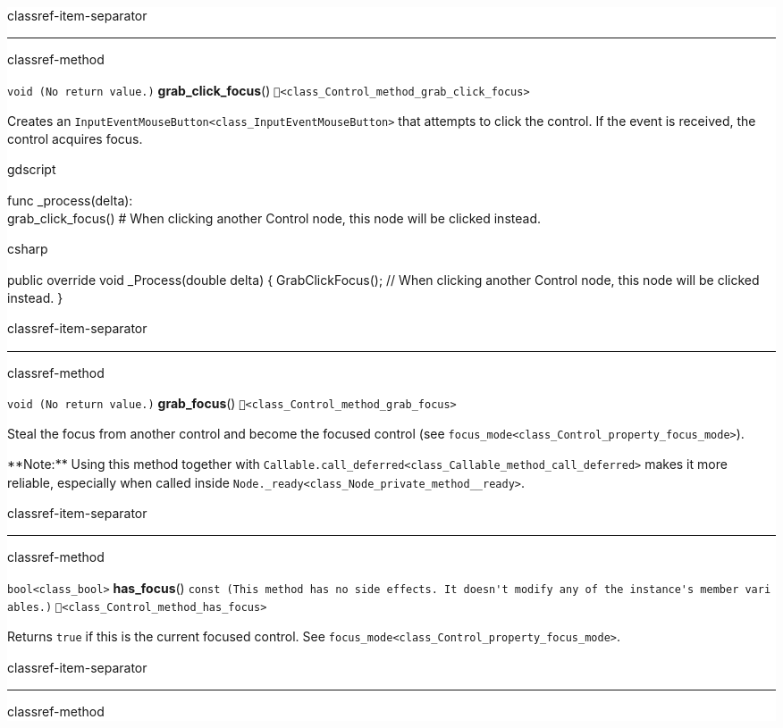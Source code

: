 classref-item-separator

------------------------------------------------------------------------

classref-method

`void (No return value.)` **grab\_click\_focus**()
`🔗<class_Control_method_grab_click_focus>`

Creates an `InputEventMouseButton<class_InputEventMouseButton>` that
attempts to click the control. If the event is received, the control
acquires focus.

gdscript

func \_process(delta):  
grab\_click\_focus() \# When clicking another Control node, this node
will be clicked instead.

csharp

public override void \_Process(double delta) { GrabClickFocus(); // When
clicking another Control node, this node will be clicked instead. }

classref-item-separator

------------------------------------------------------------------------

classref-method

`void (No return value.)` **grab\_focus**()
`🔗<class_Control_method_grab_focus>`

Steal the focus from another control and become the focused control (see
`focus_mode<class_Control_property_focus_mode>`).

\*\*Note:\*\* Using this method together with
`Callable.call_deferred<class_Callable_method_call_deferred>` makes it
more reliable, especially when called inside
`Node._ready<class_Node_private_method__ready>`.

classref-item-separator

------------------------------------------------------------------------

classref-method

`bool<class_bool>` **has\_focus**()
`const (This method has no side effects. It doesn't modify any of the instance's member variables.)`
`🔗<class_Control_method_has_focus>`

Returns `true` if this is the current focused control. See
`focus_mode<class_Control_property_focus_mode>`.

classref-item-separator

------------------------------------------------------------------------

classref-method
